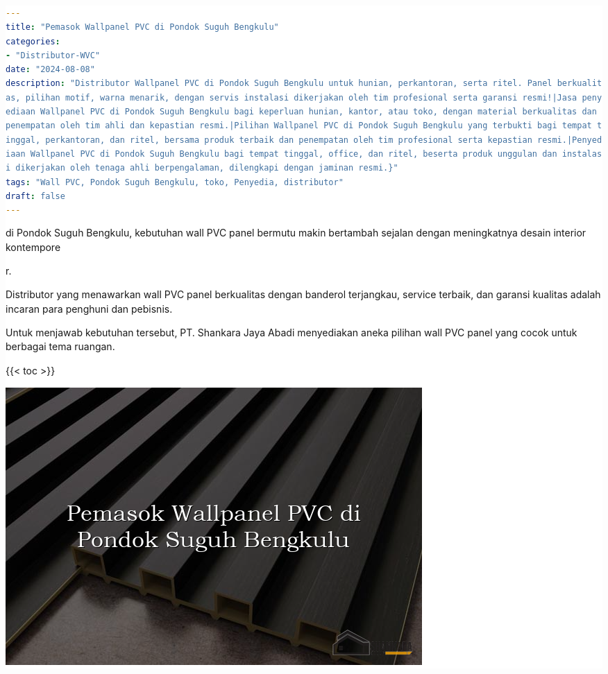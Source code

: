 ```yaml
---
title: "Pemasok Wallpanel PVC di Pondok Suguh Bengkulu"
categories: 
- "Distributor-WVC"
date: "2024-08-08"
description: "Distributor Wallpanel PVC di Pondok Suguh Bengkulu untuk hunian, perkantoran, serta ritel. Panel berkualitas, pilihan motif, warna menarik, dengan servis instalasi dikerjakan oleh tim profesional serta garansi resmi!|Jasa penyediaan Wallpanel PVC di Pondok Suguh Bengkulu bagi keperluan hunian, kantor, atau toko, dengan material berkualitas dan penempatan oleh tim ahli dan kepastian resmi.|Pilihan Wallpanel PVC di Pondok Suguh Bengkulu yang terbukti bagi tempat tinggal, perkantoran, dan ritel, bersama produk terbaik dan penempatan oleh tim profesional serta kepastian resmi.|Penyediaan Wallpanel PVC di Pondok Suguh Bengkulu bagi tempat tinggal, office, dan ritel, beserta produk unggulan dan instalasi dikerjakan oleh tenaga ahli berpengalaman, dilengkapi dengan jaminan resmi.}"
tags: "Wall PVC, Pondok Suguh Bengkulu, toko, Penyedia, distributor"
draft: false
---
```


di Pondok Suguh Bengkulu, kebutuhan wall PVC panel bermutu makin bertambah sejalan dengan meningkatnya desain interior kontempore

r.

Distributor yang menawarkan wall PVC panel berkualitas dengan banderol terjangkau, service terbaik, dan garansi kualitas adalah incaran para penghuni dan pebisnis.

Untuk menjawab kebutuhan tersebut, PT. Shankara Jaya Abadi menyediakan aneka pilihan wall PVC panel yang cocok untuk berbagai tema ruangan.

{{< toc >}}

![Pemasok Wallpanel PVC di Pondok Suguh Bengkulu](/images/Distributor-WVC/Pemasok-Wallpanel-PVC-di-Pondok-Suguh-Bengkulu.png)
